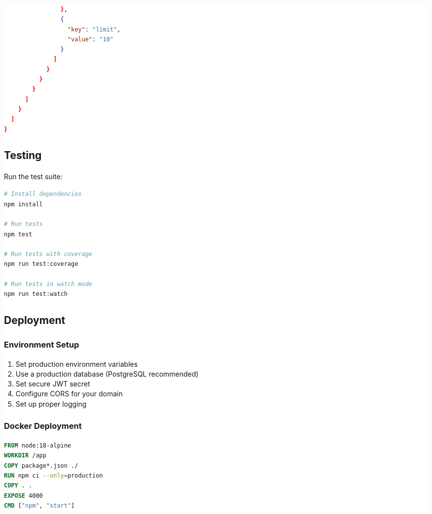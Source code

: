 ```json
                },
                {
                  "key": "limit",
                  "value": "10"
                }
              ]
            }
          }
        }
      ]
    }
  ]
}
```

## Testing

Run the test suite:

```bash
# Install dependencies
npm install

# Run tests
npm test

# Run tests with coverage
npm run test:coverage

# Run tests in watch mode
npm run test:watch
```

## Deployment

### Environment Setup

1. Set production environment variables
2. Use a production database (PostgreSQL recommended)
3. Set secure JWT secret
4. Configure CORS for your domain
5. Set up proper logging

### Docker Deployment

```dockerfile
FROM node:18-alpine
WORKDIR /app
COPY package*.json ./
RUN npm ci --only=production
COPY . .
EXPOSE 4000
CMD ["npm", "start"]
```
